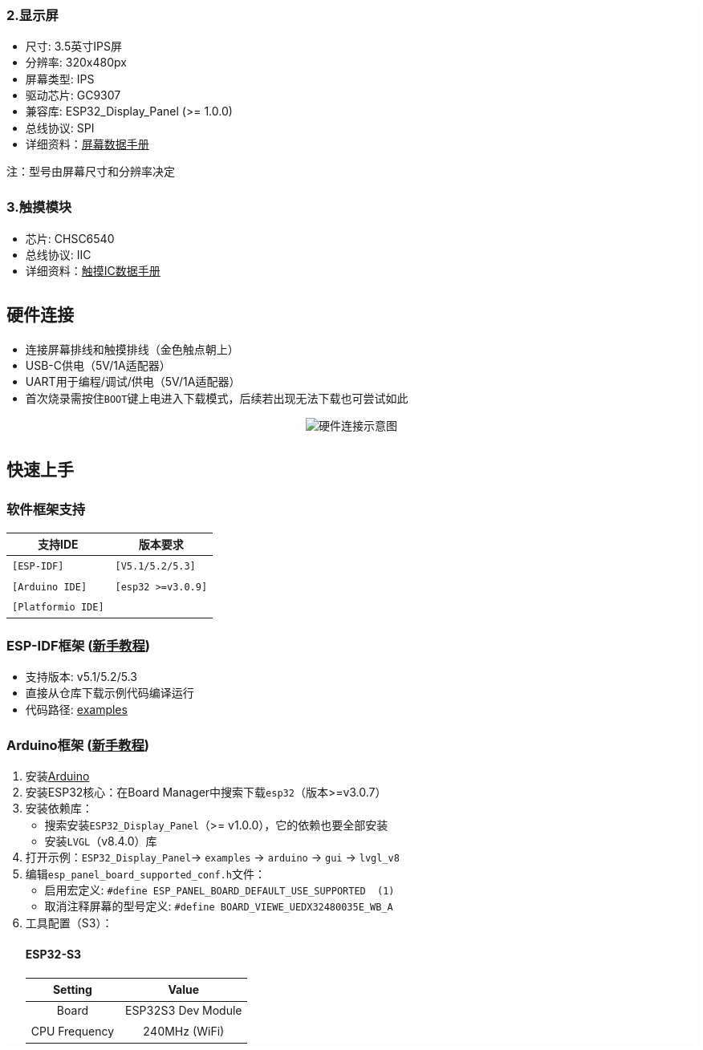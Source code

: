 ### 2.显示屏
- 尺寸: 3.5英寸IPS屏
- 分辨率: 320x480px
- 屏幕类型: IPS
- 驱动芯片: GC9307
- 兼容库: ESP32_Display_Panel (>= 1.0.0)
- 总线协议: SPI
- 详细资料：[屏幕数据手册](information/UE035HV-RB40-A118A.pdf)

注：型号由屏幕尺寸和分辨率决定

### 3.触摸模块
- 芯片: CHSC6540
- 总线协议: IIC
- 详细资料：[触摸IC数据手册](information/DS_CHSC6540_V1.0%20Datasheet.pdf)

## 硬件连接
- 连接屏幕排线和触摸排线（金色触点朝上）
- USB-C供电（5V/1A适配器）
- UART用于编程/调试/供电（5V/1A适配器）
- 首次烧录需按住`BOOT`键上电进入下载模式，后续若出现无法下载也可尝试如此
<div align="center" width="100%">
    <img src="image/overview.png" alt="硬件连接示意图">
</div>

## 快速上手

### 软件框架支持

| 支持IDE       | 版本要求       |
|--------------|--------------|
| `[ESP-IDF]`  | `[V5.1/5.2/5.3]` |
| `[Arduino IDE]` | `[esp32 >=v3.0.9]` |
| `[Platformio IDE]` |  |

### ESP-IDF框架 ([新手教程]())
- 支持版本: v5.1/5.2/5.3
- 直接从仓库下载示例代码编译运行
- 代码路径: [examples](examples/esp_idf)

### Arduino框架 ([新手教程]())
1. 安装[Arduino](https://www.arduino.cc/en/software)
2. 安装ESP32核心：在Board Manager中搜索下载`esp32`（版本>=v3.0.7）
3. 安装依赖库：
    * 搜索安装`ESP32_Display_Panel`（>= v1.0.0），它的依赖也要全部安装
    * 安装`LVGL`（v8.4.0）库
4. 打开示例：`ESP32_Display_Panel`-> `examples` -> `arduino` -> `gui` -> `lvgl_v8`
5. 编辑`esp_panel_board_supported_conf.h`文件：
    * 启用宏定义: `#define ESP_PANEL_BOARD_DEFAULT_USE_SUPPORTED  (1)`
    * 取消注释屏幕的型号定义: `#define BOARD_VIEWE_UEDX32480035E_WB_A`
6. 工具配置（S3）：
    #### ESP32-S3
    | Setting                               | Value                                 |
    | :-------------------------------: | :-------------------------------: |
    | Board                                 | ESP32S3 Dev Module           |
    | CPU Frequency                   | 240MHz (WiFi)                    |